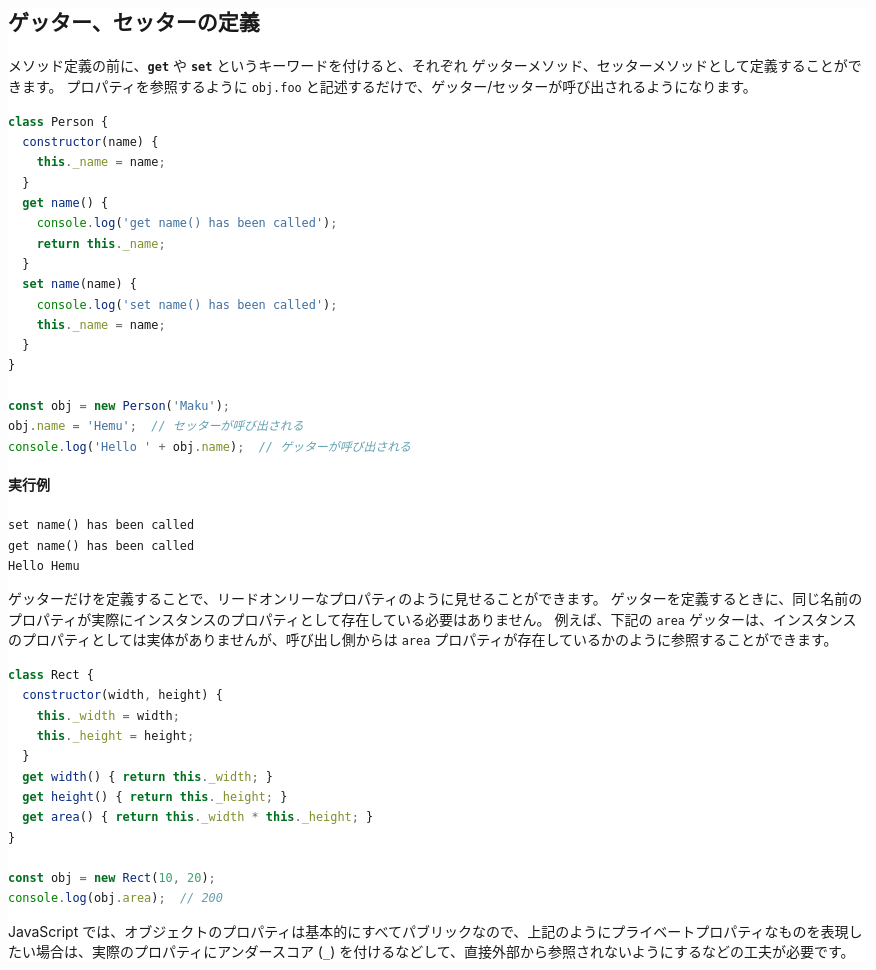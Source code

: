 
ゲッター、セッターの定義
----

メソッド定義の前に、**`get`** や **`set`** というキーワードを付けると、それぞれ ゲッターメソッド、セッターメソッドとして定義することができます。
プロパティを参照するように `obj.foo` と記述するだけで、ゲッター/セッターが呼び出されるようになります。

```js
class Person {
  constructor(name) {
    this._name = name;
  }
  get name() {
    console.log('get name() has been called');
    return this._name;
  }
  set name(name) {
    console.log('set name() has been called');
    this._name = name;
  }
}

const obj = new Person('Maku');
obj.name = 'Hemu';  // セッターが呼び出される
console.log('Hello ' + obj.name);  // ゲッターが呼び出される
```

#### 実行例

```
set name() has been called
get name() has been called
Hello Hemu
```

ゲッターだけを定義することで、リードオンリーなプロパティのように見せることができます。
ゲッターを定義するときに、同じ名前のプロパティが実際にインスタンスのプロパティとして存在している必要はありません。
例えば、下記の `area` ゲッターは、インスタンスのプロパティとしては実体がありませんが、呼び出し側からは `area` プロパティが存在しているかのように参照することができます。

```js
class Rect {
  constructor(width, height) {
    this._width = width;
    this._height = height;
  }
  get width() { return this._width; }
  get height() { return this._height; }
  get area() { return this._width * this._height; }
}

const obj = new Rect(10, 20);
console.log(obj.area);  // 200
```

JavaScript では、オブジェクトのプロパティは基本的にすべてパブリックなので、上記のようにプライベートプロパティなものを表現したい場合は、実際のプロパティにアンダースコア (`_`) を付けるなどして、直接外部から参照されないようにするなどの工夫が必要です。
